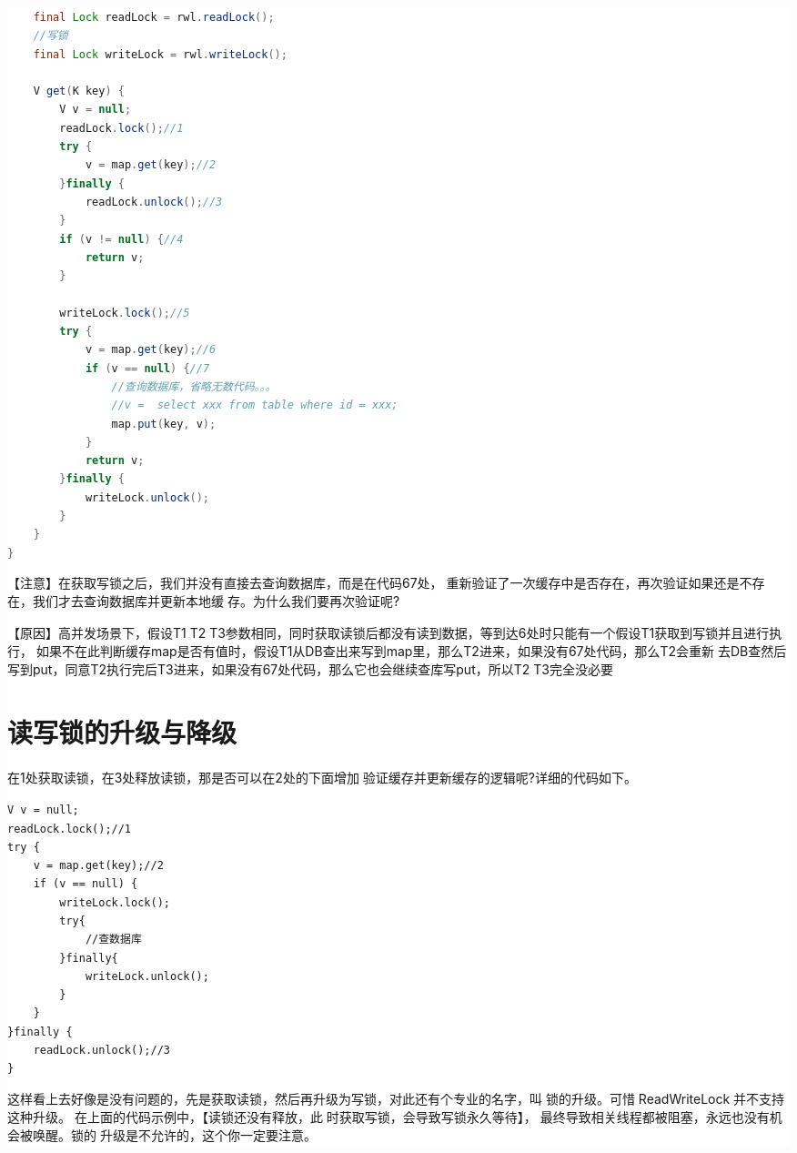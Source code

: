 ```java
    final Lock readLock = rwl.readLock();
    //写锁
    final Lock writeLock = rwl.writeLock();

    V get(K key) {
        V v = null;
        readLock.lock();//1
        try {
            v = map.get(key);//2
        }finally {
            readLock.unlock();//3
        }
        if (v != null) {//4
            return v;
        }

        writeLock.lock();//5
        try {
            v = map.get(key);//6
            if (v == null) {//7
                //查询数据库，省略无数代码。。。
                //v =  select xxx from table where id = xxx;
                map.put(key, v);
            }
            return v;
        }finally {
            writeLock.unlock();
        }
    }
}
```
【注意】在获取写锁之后，我们并没有直接去查询数据库，而是在代码67处， 重新验证了一次缓存中是否存在，再次验证如果还是不存在，我们才去查询数据库并更新本地缓 存。为什么我们要再次验证呢?       

【原因】高并发场景下，假设T1 T2 T3参数相同，同时获取读锁后都没有读到数据，等到达6处时只能有一个假设T1获取到写锁并且进行执行，
如果不在此判断缓存map是否有值时，假设T1从DB查出来写到map里，那么T2进来，如果没有67处代码，那么T2会重新
去DB查然后写到put，同意T2执行完后T3进来，如果没有67处代码，那么它也会继续查库写put，所以T2 T3完全没必要        


# 读写锁的升级与降级
在1处获取读锁，在3处释放读锁，那是否可以在2处的下面增加 验证缓存并更新缓存的逻辑呢?详细的代码如下。
```text
V v = null;
readLock.lock();//1
try {
    v = map.get(key);//2
    if (v == null) {
        writeLock.lock();
        try{
            //查数据库
        }finally{
            writeLock.unlock();
        }
    }
}finally {
    readLock.unlock();//3
}
```
这样看上去好像是没有问题的，先是获取读锁，然后再升级为写锁，对此还有个专业的名字，叫
锁的升级。可惜 ReadWriteLock 并不支持这种升级。
在上面的代码示例中，【读锁还没有释放，此 时获取写锁，会导致写锁永久等待】，
最终导致相关线程都被阻塞，永远也没有机会被唤醒。锁的 升级是不允许的，这个你一定要注意。

